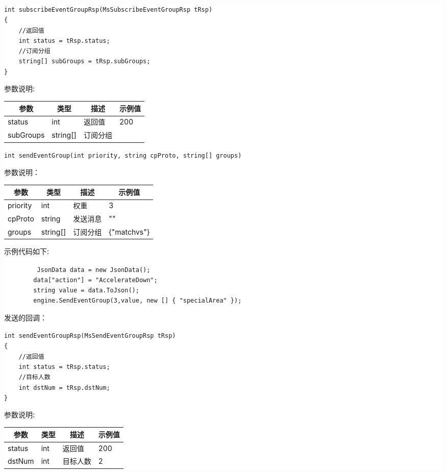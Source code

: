 ```
int subscribeEventGroupRsp(MsSubscribeEventGroupRsp tRsp)
{
	//返回值
	int status = tRsp.status;
	//订阅分组
	string[] subGroups = tRsp.subGroups;
}
```

参数说明:

| 参数      | 类型     | 描述   | 示例值  |
| ------- | ------ | ---- | ---- |
| status  | int    | 返回值  | 200  |
| subGroups | string[] | 订阅分组 |      |


```
int sendEventGroup(int priority, string cpProto, string[] groups)
```

参数说明：


| 参数      | 类型     | 描述   | 示例值  |
| ------- | ------ | ---- | ---- |
| priority | int | 权重 | 3   |
| cpProto | string | 发送消息 | "" |
| groups  | string[] | 订阅分组 | {"matchvs"}|  

示例代码如下:

```
   		 JsonData data = new JsonData();
        data["action"] = "AccelerateDown";
        string value = data.ToJson();
        engine.SendEventGroup(3,value, new [] { "specialArea" });
```

发送的回调：

```
int sendEventGroupRsp(MsSendEventGroupRsp tRsp)
{
	//返回值
	int status = tRsp.status;
	//目标人数
	int dstNum = tRsp.dstNum;
}
```

参数说明:


| 参数      | 类型     | 描述   | 示例值  |
| ------- | ------ | ---- | ---- |
| status  | int    | 返回值  | 200  |
|  dstNum  |  int  |    目标人数     |   2  |   
